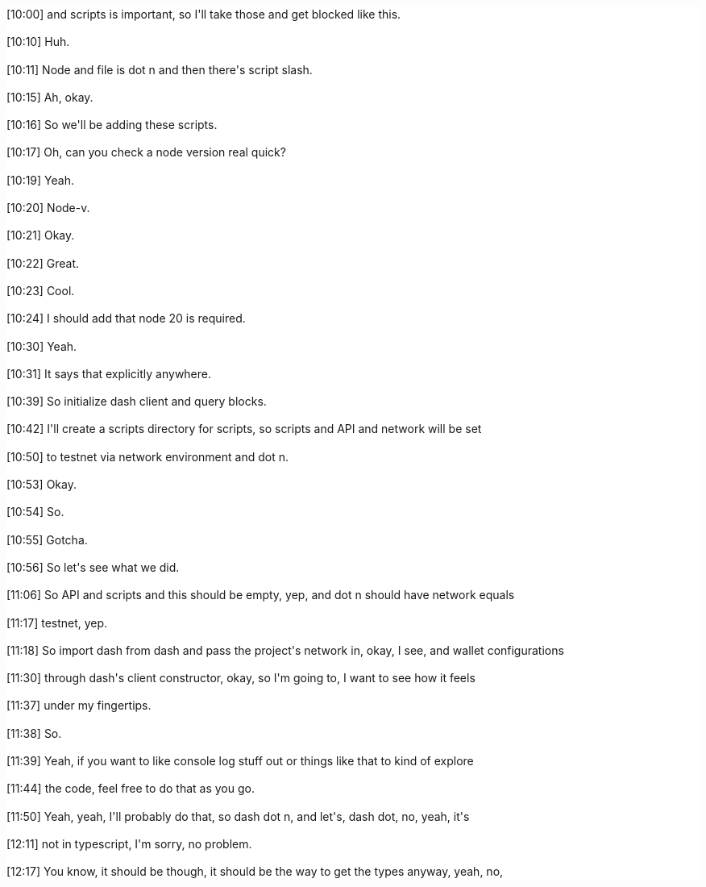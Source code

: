 [10:00] and scripts is important, so I'll take those and get blocked like this.

[10:10] Huh.

[10:11] Node and file is dot n and then there's script slash.

[10:15] Ah, okay.

[10:16] So we'll be adding these scripts.

[10:17] Oh, can you check a node version real quick?

[10:19] Yeah.

[10:20] Node-v.

[10:21] Okay.

[10:22] Great.

[10:23] Cool.

[10:24] I should add that node 20 is required.

[10:30] Yeah.

[10:31] It says that explicitly anywhere.

[10:39] So initialize dash client and query blocks.

[10:42] I'll create a scripts directory for scripts, so scripts and API and network will be set

[10:50] to testnet via network environment and dot n.

[10:53] Okay.

[10:54] So.

[10:55] Gotcha.

[10:56] So let's see what we did.

[11:06] So API and scripts and this should be empty, yep, and dot n should have network equals

[11:17] testnet, yep.

[11:18] So import dash from dash and pass the project's network in, okay, I see, and wallet configurations

[11:30] through dash's client constructor, okay, so I'm going to, I want to see how it feels

[11:37] under my fingertips.

[11:38] So.

[11:39] Yeah, if you want to like console log stuff out or things like that to kind of explore

[11:44] the code, feel free to do that as you go.

[11:50] Yeah, yeah, I'll probably do that, so dash dot n, and let's, dash dot, no, yeah, it's

[12:11] not in typescript, I'm sorry, no problem.

[12:17] You know, it should be though, it should be the way to get the types anyway, yeah, no,
